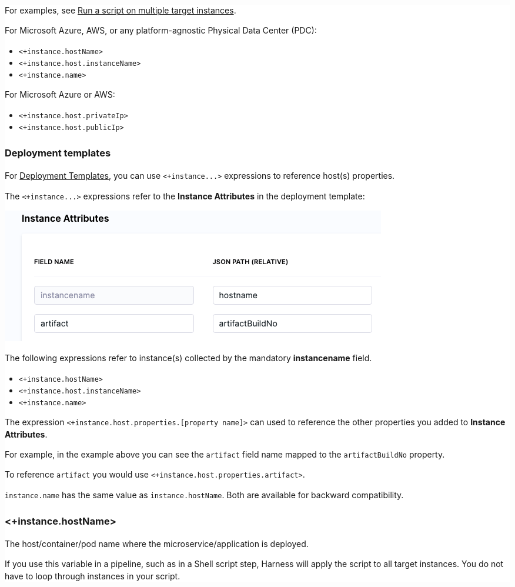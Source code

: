 For examples, see [Run a script on multiple target instances](/docs/continuous-delivery/x-platform-cd-features/executions/cd-general-steps/run-a-script-on-multiple-target-instances/).

For Microsoft Azure, AWS, or any platform-agnostic Physical Data Center (PDC):

* `​<+instance.hostName>​`
* `​<+instance.host.instanceName>`
* `​<+instance.name>`

For Microsoft Azure or AWS:

* `​<+instance.host.privateIp>​`
* `​<+instance.host.publicIp>`

### Deployment templates

For [Deployment Templates](/docs/continuous-delivery/deploy-srv-diff-platforms/custom-deployments/custom-deployment-tutorial), you can use `<+instance...>` expressions to reference host(s) properties.

The `<+instance...>` expressions refer to the **Instance Attributes** in the deployment template:

![](./static/harness-variables-49.png)

The following expressions refer to instance(s) collected by the mandatory **instancename** field.

* `​<+instance.hostName>​`
* `​<+instance.host.instanceName>`
* `​<+instance.name>`

The expression `<+instance.host.properties.[property name]>` can used to reference the other properties you added to **Instance Attributes**.

For example, in the example above you can see the `artifact` field name mapped to the `artifactBuildNo` property.

To reference `artifact` you would use `<+instance.host.properties.artifact>`.

`instance.name` has the same value as `instance.hostName`. Both are available for backward compatibility.
### <+instance.hostName>

The host/container/pod name where the microservice/application is deployed.

If you use this variable in a pipeline, such as in a Shell script step, Harness will apply the script to all target instances. You do not have to loop through instances in your script.
